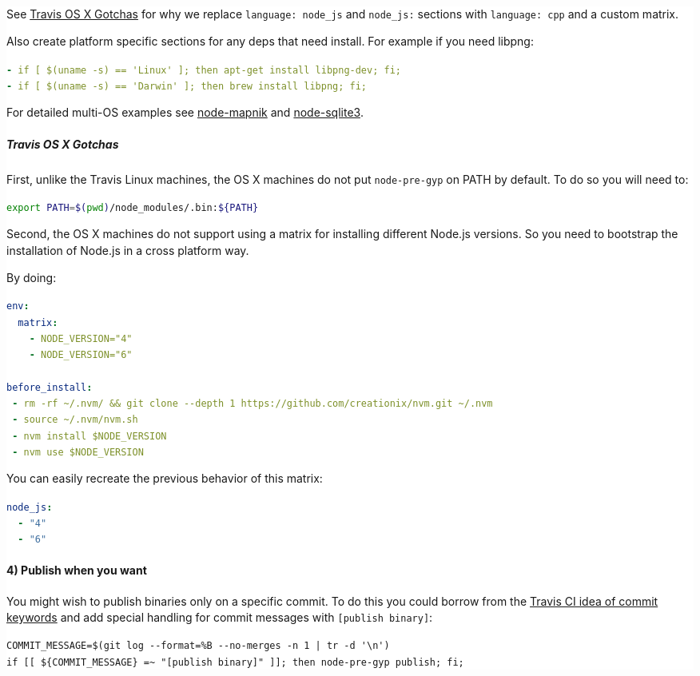 ```yml
```

See [Travis OS X Gotchas](#travis-os-x-gotchas) for why we replace `language: node_js` and `node_js:` sections with `language: cpp` and a custom matrix.

Also create platform specific sections for any deps that need install. For example if you need libpng:

```yml
- if [ $(uname -s) == 'Linux' ]; then apt-get install libpng-dev; fi;
- if [ $(uname -s) == 'Darwin' ]; then brew install libpng; fi;
```

For detailed multi-OS examples see [node-mapnik](https://github.com/mapnik/node-mapnik/blob/master/.travis.yml) and [node-sqlite3](https://github.com/mapbox/node-sqlite3/blob/master/.travis.yml).

##### Travis OS X Gotchas

First, unlike the Travis Linux machines, the OS X machines do not put `node-pre-gyp` on PATH by default. To do so you will need to:

```sh
export PATH=$(pwd)/node_modules/.bin:${PATH}
```

Second, the OS X machines do not support using a matrix for installing different Node.js versions. So you need to bootstrap the installation of Node.js in a cross platform way.

By doing:

```yml
env:
  matrix:
    - NODE_VERSION="4"
    - NODE_VERSION="6"

before_install:
 - rm -rf ~/.nvm/ && git clone --depth 1 https://github.com/creationix/nvm.git ~/.nvm
 - source ~/.nvm/nvm.sh
 - nvm install $NODE_VERSION
 - nvm use $NODE_VERSION
```

You can easily recreate the previous behavior of this matrix:

```yml
node_js:
  - "4"
  - "6"
```

#### 4) Publish when you want

You might wish to publish binaries only on a specific commit. To do this you could borrow from the [Travis CI idea of commit keywords](http://about.travis-ci.org/docs/user/how-to-skip-a-build/) and add special handling for commit messages with `[publish binary]`:

    COMMIT_MESSAGE=$(git log --format=%B --no-merges -n 1 | tr -d '\n')
    if [[ ${COMMIT_MESSAGE} =~ "[publish binary]" ]]; then node-pre-gyp publish; fi;
